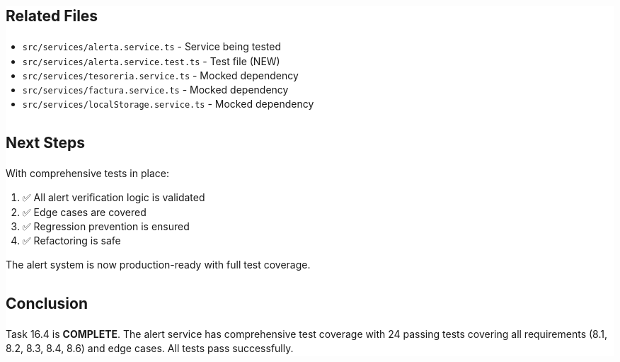 ## Related Files

- `src/services/alerta.service.ts` - Service being tested
- `src/services/alerta.service.test.ts` - Test file (NEW)
- `src/services/tesoreria.service.ts` - Mocked dependency
- `src/services/factura.service.ts` - Mocked dependency
- `src/services/localStorage.service.ts` - Mocked dependency

## Next Steps

With comprehensive tests in place:

1. ✅ All alert verification logic is validated
2. ✅ Edge cases are covered
3. ✅ Regression prevention is ensured
4. ✅ Refactoring is safe

The alert system is now production-ready with full test coverage.

## Conclusion

Task 16.4 is **COMPLETE**. The alert service has comprehensive test coverage with 24 passing tests covering all requirements (8.1, 8.2, 8.3, 8.4, 8.6) and edge cases. All tests pass successfully.
